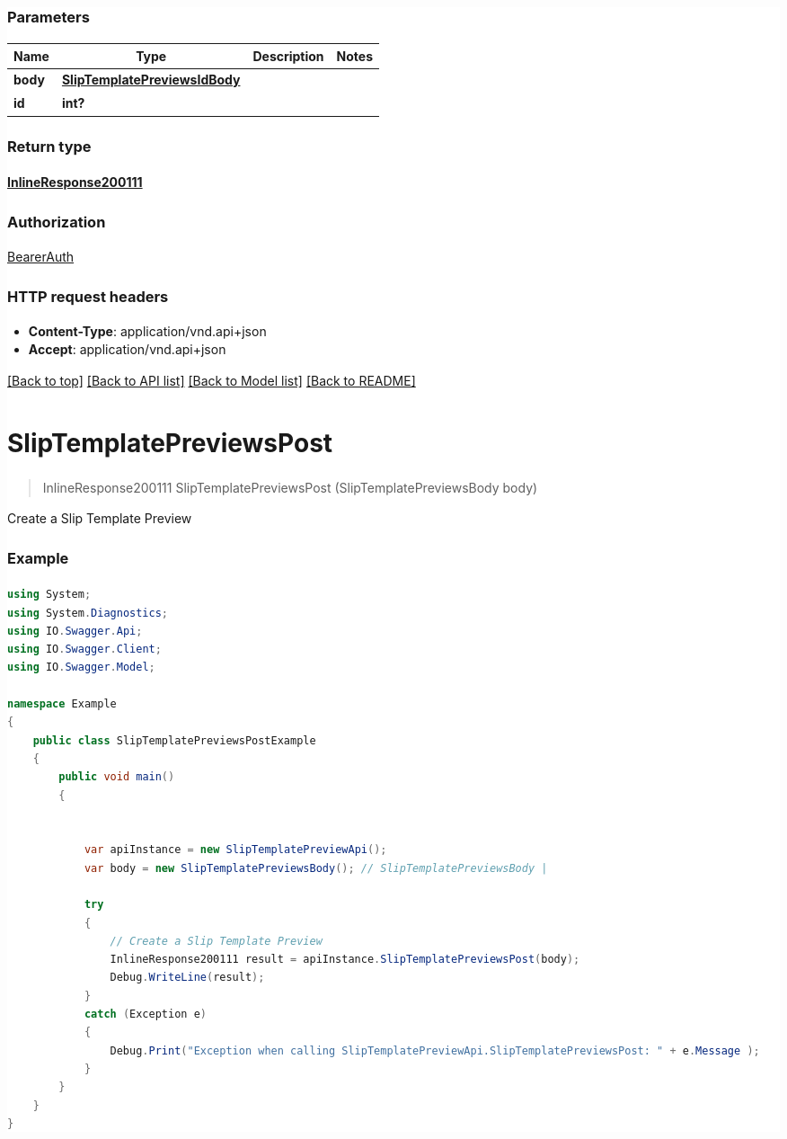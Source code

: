 ### Parameters

Name | Type | Description  | Notes
------------- | ------------- | ------------- | -------------
 **body** | [**SlipTemplatePreviewsIdBody**](SlipTemplatePreviewsIdBody.md)|  | 
 **id** | **int?**|  | 

### Return type

[**InlineResponse200111**](InlineResponse200111.md)

### Authorization

[BearerAuth](../README.md#BearerAuth)

### HTTP request headers

 - **Content-Type**: application/vnd.api+json
 - **Accept**: application/vnd.api+json

[[Back to top]](#) [[Back to API list]](../README.md#documentation-for-api-endpoints) [[Back to Model list]](../README.md#documentation-for-models) [[Back to README]](../README.md)

<a name="sliptemplatepreviewspost"></a>
# **SlipTemplatePreviewsPost**
> InlineResponse200111 SlipTemplatePreviewsPost (SlipTemplatePreviewsBody body)

Create a Slip Template Preview

### Example
```csharp
using System;
using System.Diagnostics;
using IO.Swagger.Api;
using IO.Swagger.Client;
using IO.Swagger.Model;

namespace Example
{
    public class SlipTemplatePreviewsPostExample
    {
        public void main()
        {


            var apiInstance = new SlipTemplatePreviewApi();
            var body = new SlipTemplatePreviewsBody(); // SlipTemplatePreviewsBody | 

            try
            {
                // Create a Slip Template Preview
                InlineResponse200111 result = apiInstance.SlipTemplatePreviewsPost(body);
                Debug.WriteLine(result);
            }
            catch (Exception e)
            {
                Debug.Print("Exception when calling SlipTemplatePreviewApi.SlipTemplatePreviewsPost: " + e.Message );
            }
        }
    }
}
```
